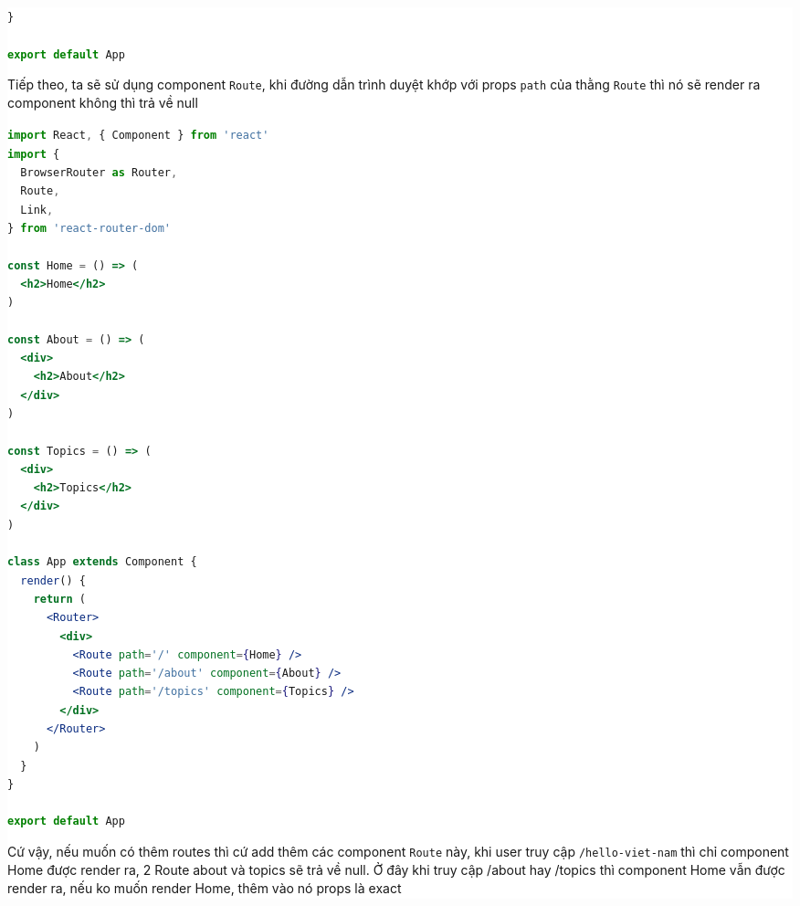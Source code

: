 ```jsx
}

export default App
```

Tiếp theo, ta sẽ sử dụng component `Route`, khi đường dẫn trình duyệt khớp với props `path` của thằng `Route` thì nó sẽ render ra component không thì trả về null

```jsx
import React, { Component } from 'react'
import {
  BrowserRouter as Router,
  Route,
  Link,
} from 'react-router-dom'

const Home = () => (
  <h2>Home</h2>
)

const About = () => (
  <div>
    <h2>About</h2>
  </div>
)

const Topics = () => (
  <div>
    <h2>Topics</h2>
  </div>
)

class App extends Component {
  render() {
    return (
      <Router>
        <div>
          <Route path='/' component={Home} />
          <Route path='/about' component={About} />
          <Route path='/topics' component={Topics} />
        </div>
      </Router>
    )
  }
}

export default App
```

Cứ vậy, nếu muốn có thêm routes thì cứ add thêm các component `Route` này, khi user truy cập `/hello-viet-nam` thì chỉ component Home được render ra, 2 Route about và topics sẽ trả về null. Ở đây khi truy cập /about hay /topics thì component Home vẫn được render ra, nếu ko muốn render Home, thêm vào nó props là exact
